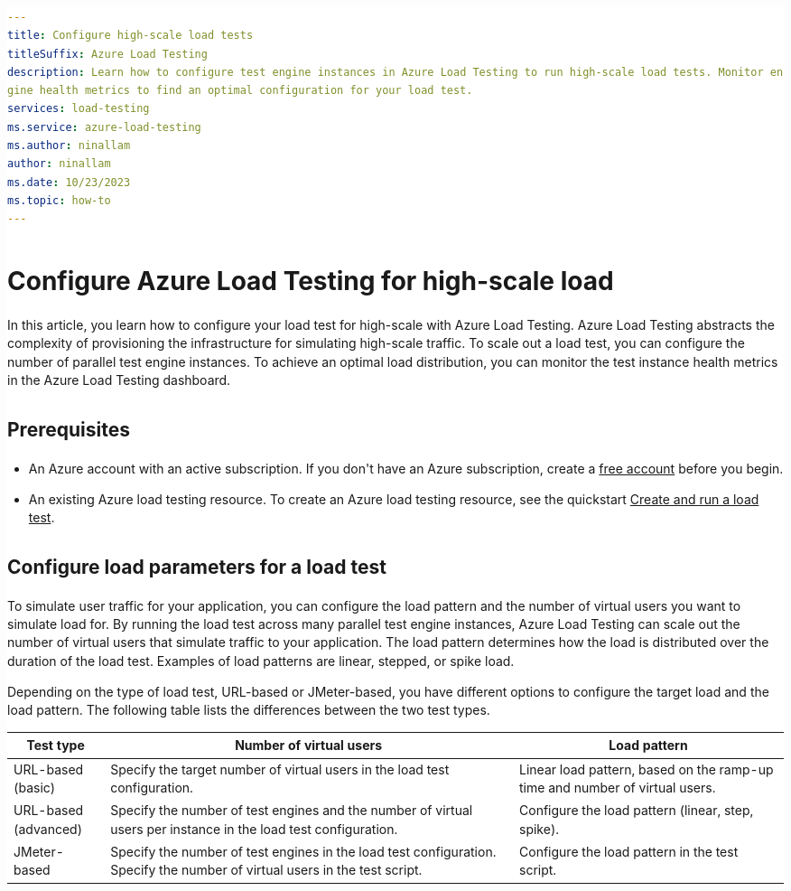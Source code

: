 ```yaml
---
title: Configure high-scale load tests
titleSuffix: Azure Load Testing
description: Learn how to configure test engine instances in Azure Load Testing to run high-scale load tests. Monitor engine health metrics to find an optimal configuration for your load test.
services: load-testing
ms.service: azure-load-testing
ms.author: ninallam
author: ninallam
ms.date: 10/23/2023
ms.topic: how-to
---
```


# Configure Azure Load Testing for high-scale load

In this article, you learn how to configure your load test for high-scale with Azure Load Testing. Azure Load Testing abstracts the complexity of provisioning the infrastructure for simulating high-scale traffic. To scale out a load test, you can configure the number of parallel test engine instances. To achieve an optimal load distribution, you can monitor the test instance health metrics in the Azure Load Testing dashboard.

## Prerequisites  

- An Azure account with an active subscription. If you don't have an Azure subscription, create a [free account](https://azure.microsoft.com/free/?WT.mc_id=A261C142F) before you begin.  

- An existing Azure load testing resource. To create an Azure load testing resource, see the quickstart [Create and run a load test](./quickstart-create-and-run-load-test.md).

## Configure load parameters for a load test

To simulate user traffic for your application, you can configure the load pattern and the number of virtual users you want to simulate load for. By running the load test across many parallel test engine instances, Azure Load Testing can scale out the number of virtual users that simulate traffic to your application. The load pattern determines how the load is distributed over the duration of the load test. Examples of load patterns are linear, stepped, or spike load.

Depending on the type of load test, URL-based or JMeter-based, you have different options to configure the target load and the load pattern. The following table lists the differences between the two test types.

| Test type | Number of virtual users | Load pattern |
|-|-|-|
| URL-based (basic)    | Specify the target number of virtual users in the load test configuration. | Linear load pattern, based on the ramp-up time and number of virtual users. |
| URL-based (advanced) | Specify the number of test engines and the number of virtual users per instance in the load test configuration. | Configure the load pattern (linear, step, spike). |
| JMeter-based         | Specify the number of test engines in the load test configuration. Specify the number of virtual users in the test script. | Configure the load pattern in the test script. |

